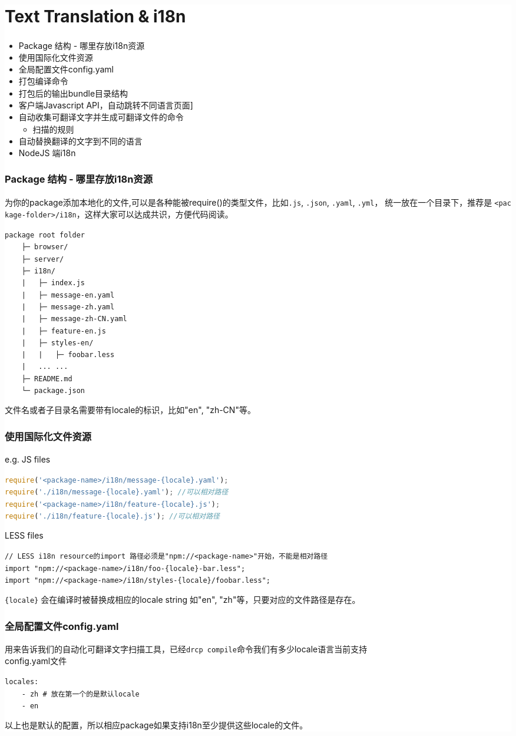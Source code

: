 Text Translation & i18n
=======
- Package 结构 - 哪里存放i18n资源
- 使用国际化文件资源
- 全局配置文件config.yaml
- 打包编译命令
- 打包后的输出bundle目录结构
- 客户端Javascript API，自动跳转不同语言页面]
- 自动收集可翻译文字并生成可翻译文件的命令
	- 扫描的规则
- 自动替换翻译的文字到不同的语言
- NodeJS 端i18n

### Package 结构 - 哪里存放i18n资源
为你的package添加本地化的文件,可以是各种能被require()的类型文件，比如`.js`, `.json`, `.yaml`, `.yml`， 统一放在一个目录下，推荐是 `<package-folder>/i18n`，这样大家可以达成共识，方便代码阅读。
```
package root folder
	├─ browser/
	├─ server/
	├─ i18n/
	|	├─ index.js
	|	├─ message-en.yaml
	|	├─ message-zh.yaml
	|	├─ message-zh-CN.yaml
	|	├─ feature-en.js
	|	├─ styles-en/
	|	|	├─ foobar.less
	|	... ...
	├─ README.md
	└─ package.json

```
文件名或者子目录名需要带有locale的标识，比如"en", "zh-CN"等。
### 使用国际化文件资源
e.g. JS files
```js
require('<package-name>/i18n/message-{locale}.yaml');
require('./i18n/message-{locale}.yaml'); //可以相对路径
require('<package-name>/i18n/feature-{locale}.js');
require('./i18n/feature-{locale}.js'); //可以相对路径
```
LESS files
```LESS
// LESS i18n resource的import 路径必须是"npm://<package-name>"开始，不能是相对路径
import "npm://<package-name>/i18n/foo-{locale}-bar.less";
import "npm://<package-name>/i18n/styles-{locale}/foobar.less";
```
`{locale}` 会在编译时被替换成相应的locale string 如"en", "zh"等，只要对应的文件路径是存在。


### 全局配置文件config.yaml
用来告诉我们的自动化可翻译文字扫描工具，已经`drcp compile`命令我们有多少locale语言当前支持\
config.yaml文件
```
locales:
    - zh # 放在第一个的是默认locale
    - en
```
以上也是默认的配置，所以相应package如果支持i18n至少提供这些locale的文件。
